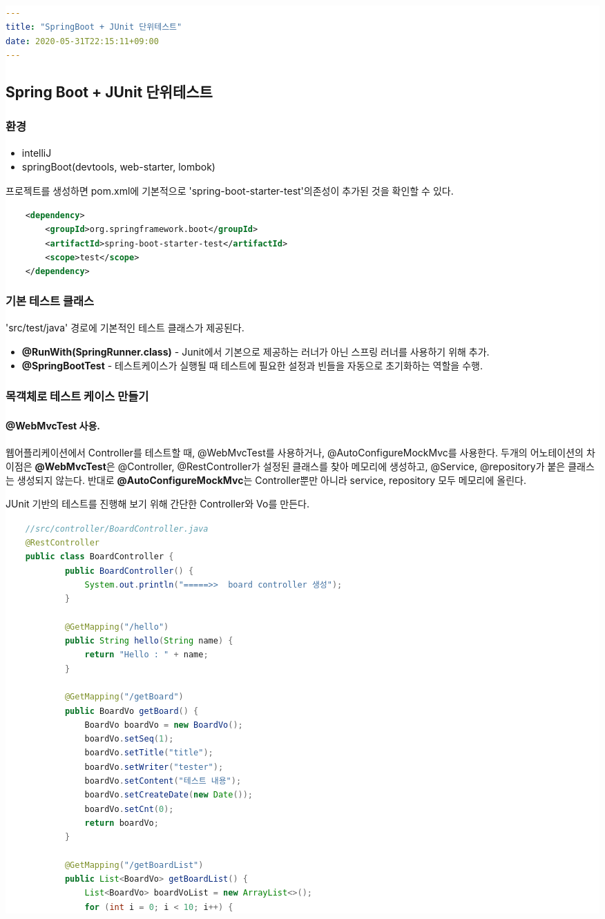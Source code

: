 ```yaml
---
title: "SpringBoot + JUnit 단위테스트"
date: 2020-05-31T22:15:11+09:00
---
```

## Spring Boot + JUnit 단위테스트
### 환경 
 * intelliJ 
 * springBoot(devtools, web-starter, lombok)
 
프로젝트를 생성하면 pom.xml에 기본적으로 'spring-boot-starter-test'의존성이 추가된 것을 확인할 수 있다.
```xml
    <dependency>
        <groupId>org.springframework.boot</groupId>
        <artifactId>spring-boot-starter-test</artifactId>
        <scope>test</scope>
    </dependency>
```

### 기본 테스트 클래스 
'src/test/java' 경로에 기본적인 테스트 클래스가 제공된다. 
* **@RunWith(SpringRunner.class)** - Junit에서 기본으로 제공하는 러너가 아닌 스프링 러너를 사용하기 위해 추가.
* **@SpringBootTest** - 테스트케이스가 실행될 때 테스트에 필요한 설정과 빈들을 자동으로 초기화하는 역할을 수행.

### 목객체로 테스트 케이스 만들기 
#### @WebMvcTest 사용.
웹어플리케이션에서 Controller를 테스트할 때, @WebMvcTest를 사용하거나, @AutoConfigureMockMvc를 사용한다.
두개의 어노테이션의 차이점은 **@WebMvcTest**은 @Controller, @RestController가 설정된 클래스를 찾아 메모리에 생성하고, 
@Service, @repository가 붙은 클래스는 생성되지 않는다. 반대로 **@AutoConfigureMockMvc**는 Controller뿐만 아니라 service, repository 모두 메모리에 올린다. 

JUnit 기반의 테스트를 진행해 보기 위해 간단한 Controller와 Vo를 만든다. 

```java
    //src/controller/BoardController.java
    @RestController
    public class BoardController {
            public BoardController() {
                System.out.println("=====>>  board controller 생성");
            }
        
            @GetMapping("/hello")
            public String hello(String name) {
                return "Hello : " + name;
            }
        
            @GetMapping("/getBoard")
            public BoardVo getBoard() {
                BoardVo boardVo = new BoardVo();
                boardVo.setSeq(1);
                boardVo.setTitle("title");
                boardVo.setWriter("tester");
                boardVo.setContent("테스트 내용");
                boardVo.setCreateDate(new Date());
                boardVo.setCnt(0);
                return boardVo;
            }
        
            @GetMapping("/getBoardList")
            public List<BoardVo> getBoardList() {
                List<BoardVo> boardVoList = new ArrayList<>();
                for (int i = 0; i < 10; i++) {
```